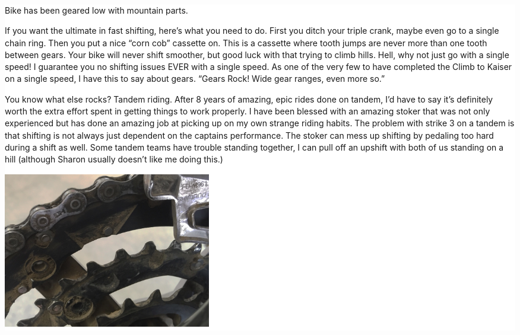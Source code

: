 Bike has been geared low with mountain parts.

If you want the ultimate in fast shifting, here’s what you need to do. First you ditch your triple crank, maybe even go to a single chain ring. Then you put a nice “corn cob” cassette on. This is a cassette where tooth jumps are never more than one tooth between gears. Your bike will never shift smoother, but good luck with that trying to climb hills. Hell, why not just go with a single speed! I guarantee you no shifting issues EVER with a single speed. As one of the very few to have completed the Climb to Kaiser on a single speed, I have this to say about gears. “Gears Rock! Wide gear ranges, even more so.”

You know what else rocks? Tandem riding. After 8 years of amazing, epic rides done on tandem, I’d have to say it’s definitely worth the extra effort spent in getting things to work properly. I have been blessed with an amazing stoker that was not only experienced but has done an amazing job at picking up on my own strange riding habits. The problem with strike 3 on a tandem is that shifting is not always just dependent on the captains performance. The stoker can mess up shifting by pedaling too hard during a shift as well. Some tandem teams have trouble standing together, I can pull off an upshift with both of us standing on a hill (although Sharon usually doesn’t like me doing this.)

<img class="float-end p-3 pe-0" width="40%" src="assets/posts/bicycles/the-rule-of-three/chainring-ramps.jpg" alt="Chainring Ramps">
